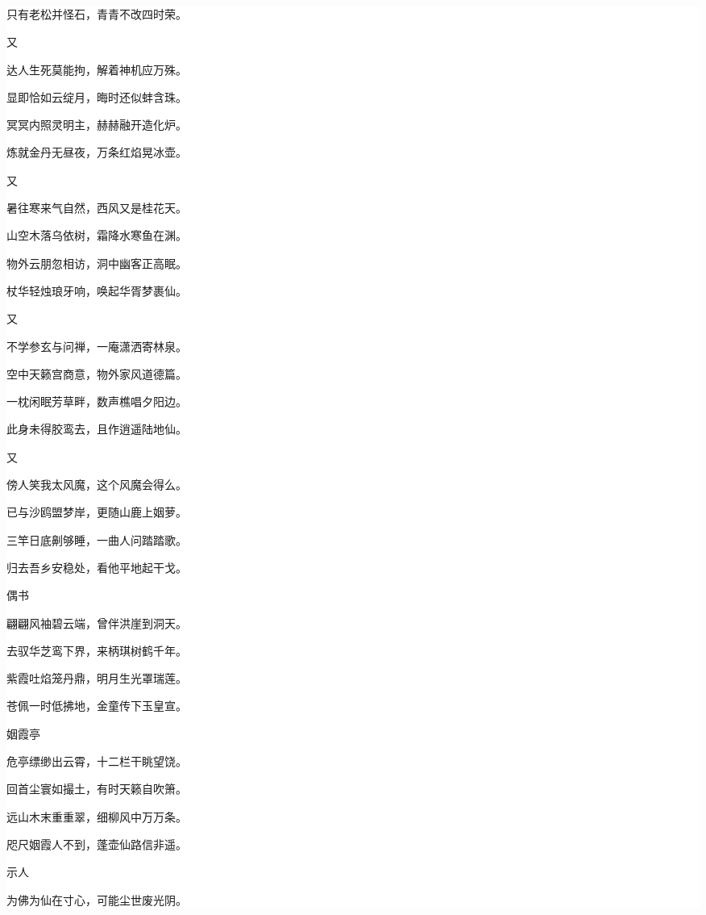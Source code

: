 只有老松并怪石，青青不改四时荣。  

又  

达人生死莫能拘，解着神机应万殊。  

显即恰如云绽月，晦时还似蚌含珠。  

冥冥内照灵明主，赫赫融开造化炉。  

炼就金丹无昼夜，万条红焰晃冰壶。  

又  

暑往寒来气自然，西风又是桂花天。  

山空木落乌依树，霜降水寒鱼在渊。  

物外云朋忽相访，洞中幽客正高眠。  

杖华轻烛琅牙响，唤起华胥梦裹仙。  

又  

不学参玄与问禅，一庵潇洒寄林泉。  

空中天籁宫商意，物外家风道德篇。  

一枕闲眠芳草畔，数声樵唱夕阳边。  

此身未得胶鸾去，且作逍遥陆地仙。  

又  

傍人笑我太风魔，这个风魔会得么。  

已与沙鸥盟梦岸，更随山鹿上姻萝。  

三竿日底劓够睡，一曲人问踏踏歌。  

归去吾乡安稳处，看他平地起干戈。  

偶书  

翩翩风袖碧云端，曾伴洪崖到洞天。  

去驭华芝鸾下界，来柄琪树鹤千年。  

紫霞吐焰笼丹鼎，明月生光罩瑞莲。  

苍佩一时低拂地，金童传下玉皇宣。  

姻霞亭  

危亭缥缈出云霄，十二栏干眺望饶。  

回首尘寰如撮土，有时天籁自吹箫。  

远山木末重重翠，细柳风中万万条。  

咫尺姻霞人不到，蓬壶仙路信非遥。  

示人  

为佛为仙在寸心，可能尘世废光阴。  
